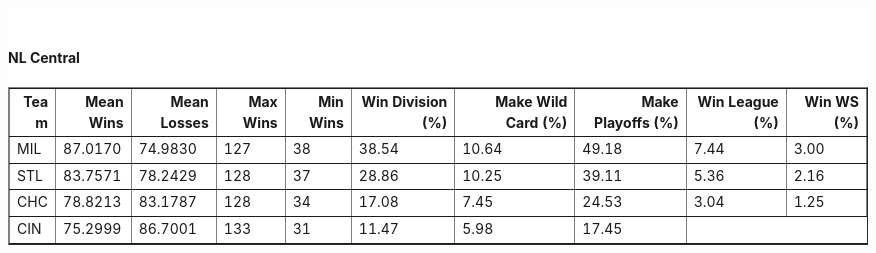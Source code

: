 <br>

#### NL Central
<table border="1" class="dataframe">
  <thead>
    <tr style="text-align: right;">
      <th>Team</th>
      <th>Mean Wins</th>
      <th>Mean Losses</th>
      <th>Max Wins</th>
      <th>Min Wins</th>
      <th>Win Division (%)</th>
      <th>Make Wild Card (%)</th>
      <th>Make Playoffs (%)</th>
      <th>Win League (%)</th>
      <th>Win WS (%)</th>
    </tr>
  </thead>
  <tbody>
    <tr>
      <td>MIL</td>
      <td>87.0170</td>
      <td>74.9830</td>
      <td>127</td>
      <td>38</td>
      <td>38.54</td>
      <td>10.64</td>
      <td>49.18</td>
      <td>7.44</td>
      <td>3.00</td>
    </tr>
    <tr>
      <td>STL</td>
      <td>83.7571</td>
      <td>78.2429</td>
      <td>128</td>
      <td>37</td>
      <td>28.86</td>
      <td>10.25</td>
      <td>39.11</td>
      <td>5.36</td>
      <td>2.16</td>
    </tr>
    <tr>
      <td>CHC</td>
      <td>78.8213</td>
      <td>83.1787</td>
      <td>128</td>
      <td>34</td>
      <td>17.08</td>
      <td>7.45</td>
      <td>24.53</td>
      <td>3.04</td>
      <td>1.25</td>
    </tr>
    <tr>
      <td>CIN</td>
      <td>75.2999</td>
      <td>86.7001</td>
      <td>133</td>
      <td>31</td>
      <td>11.47</td>
      <td>5.98</td>
      <td>17.45</td>